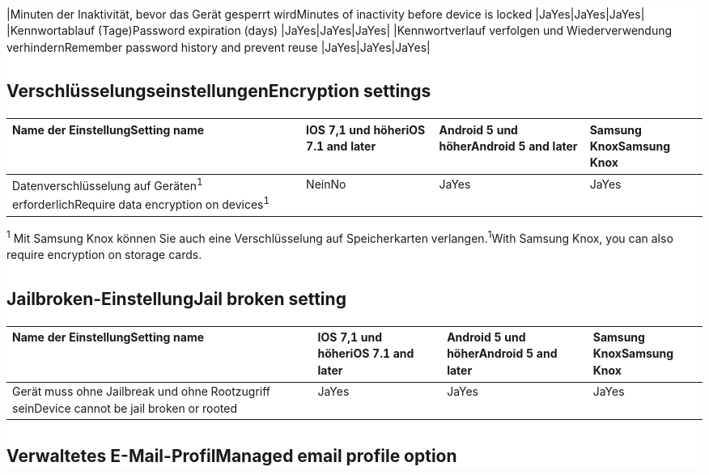 |<span data-ttu-id="b6f37-194">Minuten der Inaktivität, bevor das Gerät gesperrt wird</span><span class="sxs-lookup"><span data-stu-id="b6f37-194">Minutes of inactivity before device is locked</span></span> |<span data-ttu-id="b6f37-195">Ja</span><span class="sxs-lookup"><span data-stu-id="b6f37-195">Yes</span></span>|<span data-ttu-id="b6f37-196">Ja</span><span class="sxs-lookup"><span data-stu-id="b6f37-196">Yes</span></span>|<span data-ttu-id="b6f37-197">Ja</span><span class="sxs-lookup"><span data-stu-id="b6f37-197">Yes</span></span>|
|<span data-ttu-id="b6f37-198">Kennwortablauf (Tage)</span><span class="sxs-lookup"><span data-stu-id="b6f37-198">Password expiration (days)</span></span> |<span data-ttu-id="b6f37-199">Ja</span><span class="sxs-lookup"><span data-stu-id="b6f37-199">Yes</span></span>|<span data-ttu-id="b6f37-200">Ja</span><span class="sxs-lookup"><span data-stu-id="b6f37-200">Yes</span></span>|<span data-ttu-id="b6f37-201">Ja</span><span class="sxs-lookup"><span data-stu-id="b6f37-201">Yes</span></span>|
|<span data-ttu-id="b6f37-202">Kennwortverlauf verfolgen und Wiederverwendung verhindern</span><span class="sxs-lookup"><span data-stu-id="b6f37-202">Remember password history and prevent reuse</span></span> |<span data-ttu-id="b6f37-203">Ja</span><span class="sxs-lookup"><span data-stu-id="b6f37-203">Yes</span></span>|<span data-ttu-id="b6f37-204">Ja</span><span class="sxs-lookup"><span data-stu-id="b6f37-204">Yes</span></span>|<span data-ttu-id="b6f37-205">Ja</span><span class="sxs-lookup"><span data-stu-id="b6f37-205">Yes</span></span>|

## <a name="encryption-settings"></a><span data-ttu-id="b6f37-206">Verschlüsselungseinstellungen</span><span class="sxs-lookup"><span data-stu-id="b6f37-206">Encryption settings</span></span> 

|<span data-ttu-id="b6f37-207">**Name der Einstellung**</span><span class="sxs-lookup"><span data-stu-id="b6f37-207">**Setting name**</span></span>|<span data-ttu-id="b6f37-208">**IOS 7,1 und höher**</span><span class="sxs-lookup"><span data-stu-id="b6f37-208">**iOS 7.1 and later**</span></span>|<span data-ttu-id="b6f37-209">**Android 5 und höher**</span><span class="sxs-lookup"><span data-stu-id="b6f37-209">**Android 5 and later**</span></span>|<span data-ttu-id="b6f37-210">**Samsung Knox**</span><span class="sxs-lookup"><span data-stu-id="b6f37-210">**Samsung Knox**</span></span>|
|:-----|:-----|:-----|:-----|
|<span data-ttu-id="b6f37-211">Datenverschlüsselung auf Geräten<sup>1</sup> erforderlich</span><span class="sxs-lookup"><span data-stu-id="b6f37-211">Require data encryption on devices<sup>1</sup></span></span> |<span data-ttu-id="b6f37-212">Nein</span><span class="sxs-lookup"><span data-stu-id="b6f37-212">No</span></span>|<span data-ttu-id="b6f37-213">Ja</span><span class="sxs-lookup"><span data-stu-id="b6f37-213">Yes</span></span>|<span data-ttu-id="b6f37-214">Ja</span><span class="sxs-lookup"><span data-stu-id="b6f37-214">Yes</span></span>|

<span data-ttu-id="b6f37-215"><sup>1</sup> Mit Samsung Knox können Sie auch eine Verschlüsselung auf Speicherkarten verlangen.</span><span class="sxs-lookup"><span data-stu-id="b6f37-215"><sup>1</sup>With Samsung Knox, you can also require encryption on storage cards.</span></span> 

## <a name="jail-broken-setting"></a><span data-ttu-id="b6f37-216">Jailbroken-Einstellung</span><span class="sxs-lookup"><span data-stu-id="b6f37-216">Jail broken setting</span></span> 

|<span data-ttu-id="b6f37-217">**Name der Einstellung**</span><span class="sxs-lookup"><span data-stu-id="b6f37-217">**Setting name**</span></span>|<span data-ttu-id="b6f37-218">**IOS 7,1 und höher**</span><span class="sxs-lookup"><span data-stu-id="b6f37-218">**iOS 7.1 and later**</span></span>|<span data-ttu-id="b6f37-219">**Android 5 und höher**</span><span class="sxs-lookup"><span data-stu-id="b6f37-219">**Android 5 and later**</span></span>|<span data-ttu-id="b6f37-220">**Samsung Knox**</span><span class="sxs-lookup"><span data-stu-id="b6f37-220">**Samsung Knox**</span></span>|
|:-----|:-----|:-----|:-----|
|<span data-ttu-id="b6f37-221">Gerät muss ohne Jailbreak und ohne Rootzugriff sein</span><span class="sxs-lookup"><span data-stu-id="b6f37-221">Device cannot be jail broken or rooted</span></span> |<span data-ttu-id="b6f37-222">Ja</span><span class="sxs-lookup"><span data-stu-id="b6f37-222">Yes</span></span>|<span data-ttu-id="b6f37-223">Ja</span><span class="sxs-lookup"><span data-stu-id="b6f37-223">Yes</span></span>|<span data-ttu-id="b6f37-224">Ja</span><span class="sxs-lookup"><span data-stu-id="b6f37-224">Yes</span></span>|

## <a name="managed-email-profile-option"></a><span data-ttu-id="b6f37-225">Verwaltetes E-Mail-Profil</span><span class="sxs-lookup"><span data-stu-id="b6f37-225">Managed email profile option</span></span> 
